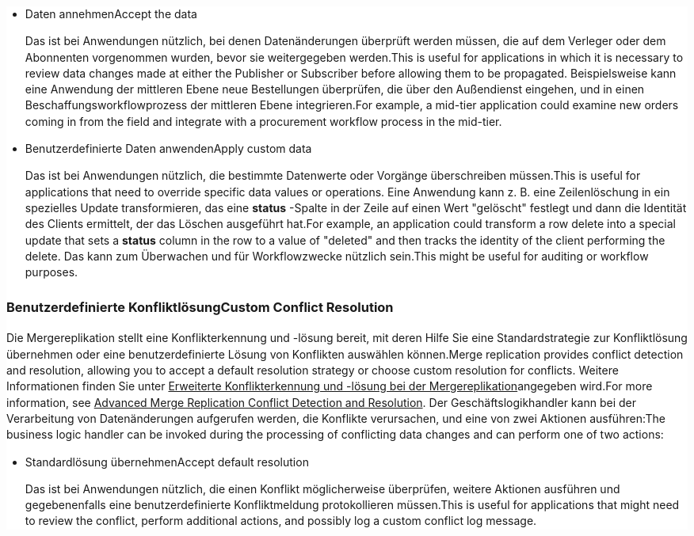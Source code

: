 -   <span data-ttu-id="9a380-122">Daten annehmen</span><span class="sxs-lookup"><span data-stu-id="9a380-122">Accept the data</span></span>  
  
     <span data-ttu-id="9a380-123">Das ist bei Anwendungen nützlich, bei denen Datenänderungen überprüft werden müssen, die auf dem Verleger oder dem Abonnenten vorgenommen wurden, bevor sie weitergegeben werden.</span><span class="sxs-lookup"><span data-stu-id="9a380-123">This is useful for applications in which it is necessary to review data changes made at either the Publisher or Subscriber before allowing them to be propagated.</span></span> <span data-ttu-id="9a380-124">Beispielsweise kann eine Anwendung der mittleren Ebene neue Bestellungen überprüfen, die über den Außendienst eingehen, und in einen Beschaffungsworkflowprozess der mittleren Ebene integrieren.</span><span class="sxs-lookup"><span data-stu-id="9a380-124">For example, a mid-tier application could examine new orders coming in from the field and integrate with a procurement workflow process in the mid-tier.</span></span>  
  
-   <span data-ttu-id="9a380-125">Benutzerdefinierte Daten anwenden</span><span class="sxs-lookup"><span data-stu-id="9a380-125">Apply custom data</span></span>  
  
     <span data-ttu-id="9a380-126">Das ist bei Anwendungen nützlich, die bestimmte Datenwerte oder Vorgänge überschreiben müssen.</span><span class="sxs-lookup"><span data-stu-id="9a380-126">This is useful for applications that need to override specific data values or operations.</span></span> <span data-ttu-id="9a380-127">Eine Anwendung kann z. B. eine Zeilenlöschung in ein spezielles Update transformieren, das eine **status** -Spalte in der Zeile auf einen Wert "gelöscht" festlegt und dann die Identität des Clients ermittelt, der das Löschen ausgeführt hat.</span><span class="sxs-lookup"><span data-stu-id="9a380-127">For example, an application could transform a row delete into a special update that sets a **status** column in the row to a value of "deleted" and then tracks the identity of the client performing the delete.</span></span> <span data-ttu-id="9a380-128">Das kann zum Überwachen und für Workflowzwecke nützlich sein.</span><span class="sxs-lookup"><span data-stu-id="9a380-128">This might be useful for auditing or workflow purposes.</span></span>  
  
### <a name="custom-conflict-resolution"></a><span data-ttu-id="9a380-129">Benutzerdefinierte Konfliktlösung</span><span class="sxs-lookup"><span data-stu-id="9a380-129">Custom Conflict Resolution</span></span>  
 <span data-ttu-id="9a380-130">Die Mergereplikation stellt eine Konflikterkennung und -lösung bereit, mit deren Hilfe Sie eine Standardstrategie zur Konfliktlösung übernehmen oder eine benutzerdefinierte Lösung von Konflikten auswählen können.</span><span class="sxs-lookup"><span data-stu-id="9a380-130">Merge replication provides conflict detection and resolution, allowing you to accept a default resolution strategy or choose custom resolution for conflicts.</span></span> <span data-ttu-id="9a380-131">Weitere Informationen finden Sie unter [Erweiterte Konflikterkennung und -lösung bei der Mergereplikation](advanced-merge-replication-conflict-detection-and-resolution.md)angegeben wird.</span><span class="sxs-lookup"><span data-stu-id="9a380-131">For more information, see [Advanced Merge Replication Conflict Detection and Resolution](advanced-merge-replication-conflict-detection-and-resolution.md).</span></span> <span data-ttu-id="9a380-132">Der Geschäftslogikhandler kann bei der Verarbeitung von Datenänderungen aufgerufen werden, die Konflikte verursachen, und eine von zwei Aktionen ausführen:</span><span class="sxs-lookup"><span data-stu-id="9a380-132">The business logic handler can be invoked during the processing of conflicting data changes and can perform one of two actions:</span></span>  
  
-   <span data-ttu-id="9a380-133">Standardlösung übernehmen</span><span class="sxs-lookup"><span data-stu-id="9a380-133">Accept default resolution</span></span>  
  
     <span data-ttu-id="9a380-134">Das ist bei Anwendungen nützlich, die einen Konflikt möglicherweise überprüfen, weitere Aktionen ausführen und gegebenenfalls eine benutzerdefinierte Konfliktmeldung protokollieren müssen.</span><span class="sxs-lookup"><span data-stu-id="9a380-134">This is useful for applications that might need to review the conflict, perform additional actions, and possibly log a custom conflict log message.</span></span>  
  